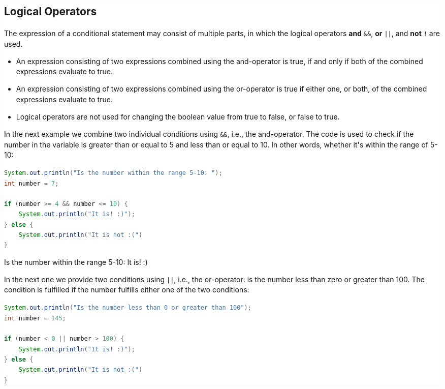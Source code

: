 </sample-output>

</programming-exercise>



## Logical Operators



The expression of a conditional statement may consist of multiple parts, in which the logical operators **and** `&&`, **or** `||`, and **not** `!` are used.



- An expression consisting of two expressions combined using the and-operator is true, if and only if both of the combined expressions evaluate to true.



- An expression consisting of two expressions combined using the or-operator is true if either one, or both, of the combined expressions evaluate to true.



- Logical operators are not used for changing the boolean value from true to false, or false to true.



In the next example we combine two individual conditions using `&&`, i.e., the and-operator. The code is used to check if the number in the variable is greater than or equal to 5 and less than or equal to 10. In other words, whether it's within the range of 5-10:



```java
System.out.println("Is the number within the range 5-10: ");
int number = 7;

if (number >= 4 && number <= 10) {
    System.out.println("It is! :)");
} else {
    System.out.println("It is not :(")
}
```

<sample-output>

Is the number within the range 5-10:
It is! :)

</sample-output>



In the next one we provide two conditions using `||`, i.e., the or-operator: is the number less than zero or greater than 100. The condition is fulfilled if the number fulfills either one of the two conditions:



```java
System.out.println("Is the number less than 0 or greater than 100");
int number = 145;

if (number < 0 || number > 100) {
    System.out.println("It is! :)");
} else {
    System.out.println("It is not :(")
}
```
